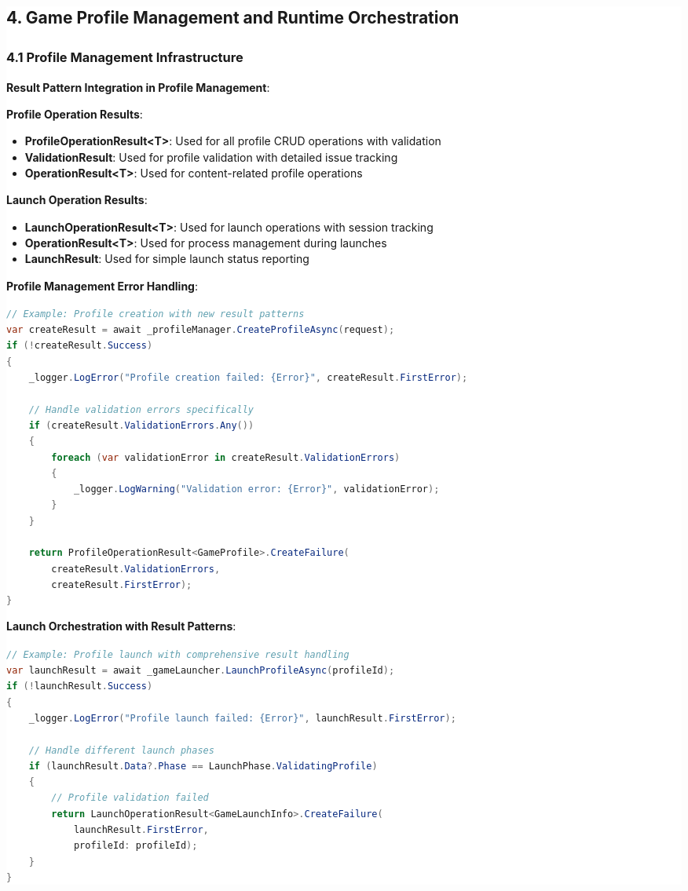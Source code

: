 ## 4. Game Profile Management and Runtime Orchestration

### 4.1 Profile Management Infrastructure

**Result Pattern Integration in Profile Management**:

**Profile Operation Results**:

- **ProfileOperationResult&lt;T&gt;**: Used for all profile CRUD operations with validation
- **ValidationResult**: Used for profile validation with detailed issue tracking
- **OperationResult&lt;T&gt;**: Used for content-related profile operations

**Launch Operation Results**:

- **LaunchOperationResult&lt;T&gt;**: Used for launch operations with session tracking
- **OperationResult&lt;T&gt;**: Used for process management during launches
- **LaunchResult**: Used for simple launch status reporting

**Profile Management Error Handling**:

```csharp
// Example: Profile creation with new result patterns
var createResult = await _profileManager.CreateProfileAsync(request);
if (!createResult.Success)
{
    _logger.LogError("Profile creation failed: {Error}", createResult.FirstError);

    // Handle validation errors specifically
    if (createResult.ValidationErrors.Any())
    {
        foreach (var validationError in createResult.ValidationErrors)
        {
            _logger.LogWarning("Validation error: {Error}", validationError);
        }
    }

    return ProfileOperationResult<GameProfile>.CreateFailure(
        createResult.ValidationErrors,
        createResult.FirstError);
}
```

**Launch Orchestration with Result Patterns**:

```csharp
// Example: Profile launch with comprehensive result handling
var launchResult = await _gameLauncher.LaunchProfileAsync(profileId);
if (!launchResult.Success)
{
    _logger.LogError("Profile launch failed: {Error}", launchResult.FirstError);

    // Handle different launch phases
    if (launchResult.Data?.Phase == LaunchPhase.ValidatingProfile)
    {
        // Profile validation failed
        return LaunchOperationResult<GameLaunchInfo>.CreateFailure(
            launchResult.FirstError,
            profileId: profileId);
    }
}
```
